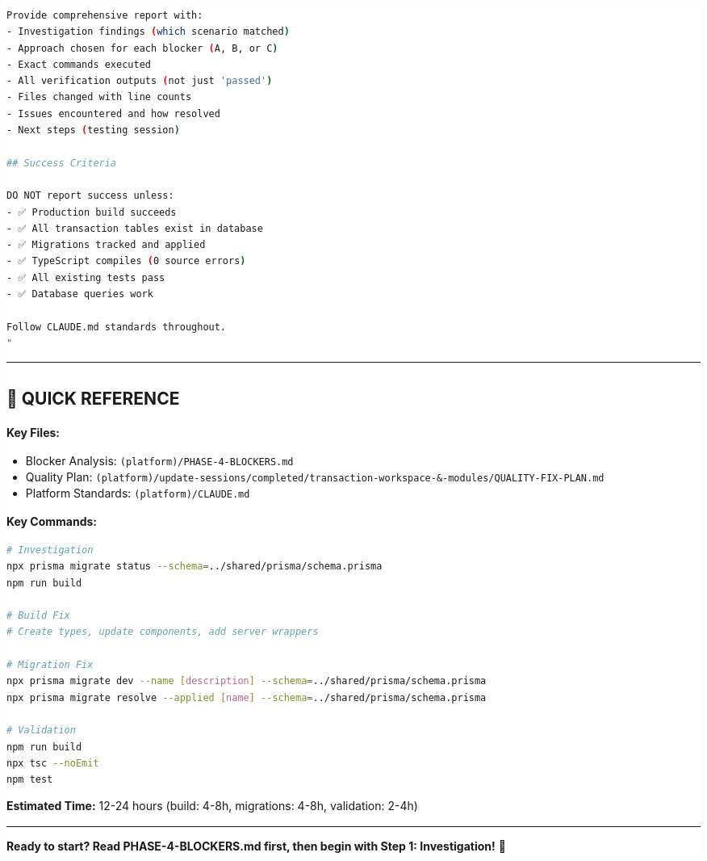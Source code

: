 ```bash
Provide comprehensive report with:
- Investigation findings (which scenario matched)
- Approach chosen for each blocker (A, B, or C)
- Exact commands executed
- All verification outputs (not just 'passed')
- Files changed with line counts
- Issues encountered and how resolved
- Next steps (testing session)

## Success Criteria

DO NOT report success unless:
- ✅ Production build succeeds
- ✅ All transaction tables exist in database
- ✅ Migrations tracked and applied
- ✅ TypeScript compiles (0 source errors)
- ✅ All existing tests pass
- ✅ Database queries work

Follow CLAUDE.md standards throughout.
"
```

---

## 📎 QUICK REFERENCE

**Key Files:**
- Blocker Analysis: `(platform)/PHASE-4-BLOCKERS.md`
- Quality Plan: `(platform)/update-sessions/completed/transaction-workspace-&-modules/QUALITY-FIX-PLAN.md`
- Platform Standards: `(platform)/CLAUDE.md`

**Key Commands:**
```bash
# Investigation
npx prisma migrate status --schema=../shared/prisma/schema.prisma
npm run build

# Build Fix
# Create types, update components, add server wrappers

# Migration Fix
npx prisma migrate dev --name [description] --schema=../shared/prisma/schema.prisma
npx prisma migrate resolve --applied [name] --schema=../shared/prisma/schema.prisma

# Validation
npm run build
npx tsc --noEmit
npm test
```

**Estimated Time:** 12-24 hours (build: 4-8h, migrations: 4-8h, validation: 2-4h)

---

**Ready to start? Read PHASE-4-BLOCKERS.md first, then begin with Step 1: Investigation!** 🚀

